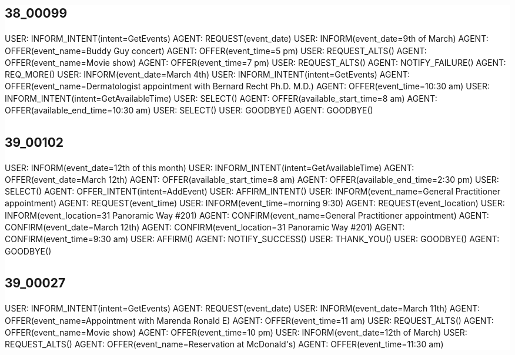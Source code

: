 ## 38_00099
USER: INFORM_INTENT(intent=GetEvents)
AGENT: REQUEST(event_date)
USER: INFORM(event_date=9th of March)
AGENT: OFFER(event_name=Buddy Guy concert)
AGENT: OFFER(event_time=5 pm)
USER: REQUEST_ALTS()
AGENT: OFFER(event_name=Movie show)
AGENT: OFFER(event_time=7 pm)
USER: REQUEST_ALTS()
AGENT: NOTIFY_FAILURE()
AGENT: REQ_MORE()
USER: INFORM(event_date=March 4th)
USER: INFORM_INTENT(intent=GetEvents)
AGENT: OFFER(event_name=Dermatologist appointment with Bernard Recht Ph.D. M.D.)
AGENT: OFFER(event_time=10:30 am)
USER: INFORM_INTENT(intent=GetAvailableTime)
USER: SELECT()
AGENT: OFFER(available_start_time=8 am)
AGENT: OFFER(available_end_time=10:30 am)
USER: SELECT()
USER: GOODBYE()
AGENT: GOODBYE()

## 39_00102
USER: INFORM(event_date=12th of this month)
USER: INFORM_INTENT(intent=GetAvailableTime)
AGENT: OFFER(event_date=March 12th)
AGENT: OFFER(available_start_time=8 am)
AGENT: OFFER(available_end_time=2:30 pm)
USER: SELECT()
AGENT: OFFER_INTENT(intent=AddEvent)
USER: AFFIRM_INTENT()
USER: INFORM(event_name=General Practitioner appointment)
AGENT: REQUEST(event_time)
USER: INFORM(event_time=morning 9:30)
AGENT: REQUEST(event_location)
USER: INFORM(event_location=31 Panoramic Way #201)
AGENT: CONFIRM(event_name=General Practitioner appointment)
AGENT: CONFIRM(event_date=March 12th)
AGENT: CONFIRM(event_location=31 Panoramic Way #201)
AGENT: CONFIRM(event_time=9:30 am)
USER: AFFIRM()
AGENT: NOTIFY_SUCCESS()
USER: THANK_YOU()
USER: GOODBYE()
AGENT: GOODBYE()

## 39_00027
USER: INFORM_INTENT(intent=GetEvents)
AGENT: REQUEST(event_date)
USER: INFORM(event_date=March 11th)
AGENT: OFFER(event_name=Appointment with Marenda Ronald E)
AGENT: OFFER(event_time=11 am)
USER: REQUEST_ALTS()
AGENT: OFFER(event_name=Movie show)
AGENT: OFFER(event_time=10 pm)
USER: INFORM(event_date=12th of March)
USER: REQUEST_ALTS()
AGENT: OFFER(event_name=Reservation at McDonald's)
AGENT: OFFER(event_time=11:30 am)